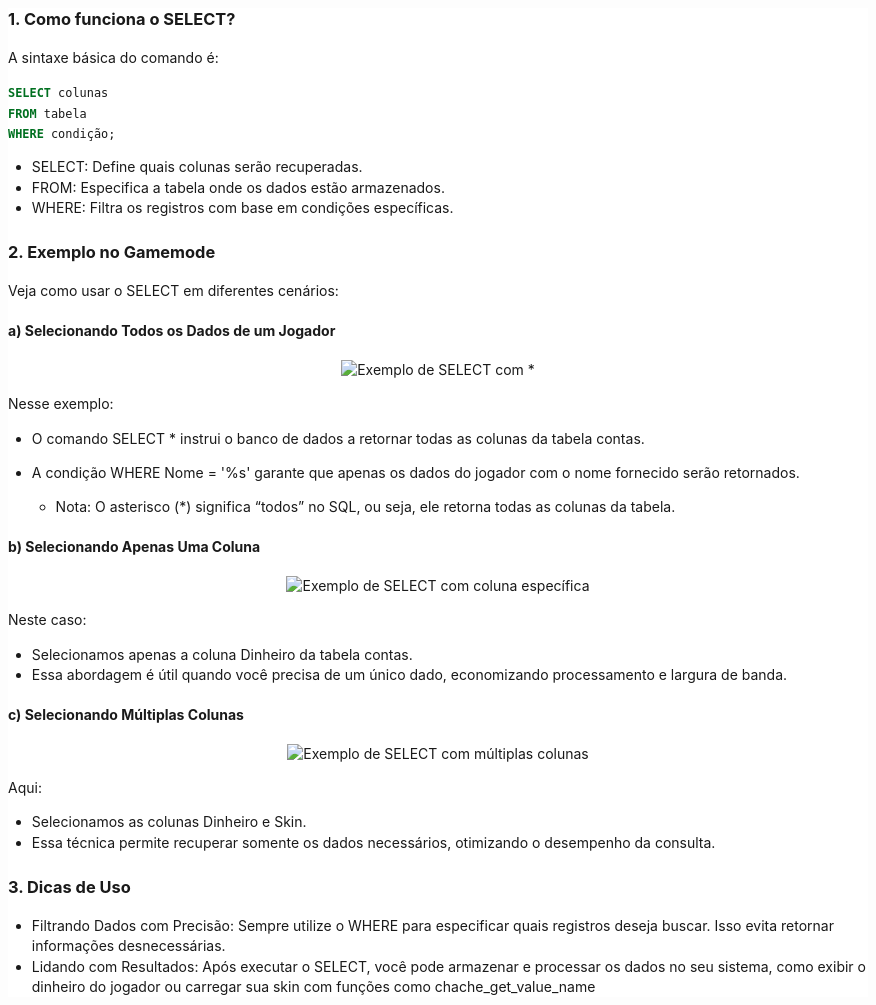 ### 1. Como funciona o SELECT?

A sintaxe básica do comando é:

```sql
SELECT colunas  
FROM tabela  
WHERE condição;  
```

- SELECT: Define quais colunas serão recuperadas.
- FROM: Especifica a tabela onde os dados estão armazenados.
- WHERE: Filtra os registros com base em condições específicas.

### 2. Exemplo no Gamemode

Veja como usar o SELECT em diferentes cenários:

#### a) Selecionando Todos os Dados de um Jogador

<p align="center">
  <img src="/images/select.png" width="750" title="Exemplo de SELECT com *">
</p>  


Nesse exemplo:
- O comando SELECT * instrui o banco de dados a retornar todas as colunas da tabela contas.
- A condição WHERE Nome = '%s' garante que apenas os dados do jogador com o nome fornecido serão retornados.

    - Nota: O asterisco (*) significa “todos” no SQL, ou seja, ele retorna todas as colunas da tabela.

#### b) Selecionando Apenas Uma Coluna

<p align="center">
  <img src="/images/select2.png" width="750" title="Exemplo de SELECT com coluna específica">
</p>  


Neste caso:
- Selecionamos apenas a coluna Dinheiro da tabela contas.
- Essa abordagem é útil quando você precisa de um único dado, economizando processamento e largura de banda.

#### c) Selecionando Múltiplas Colunas

<p align="center">
  <img src="/images/select3.png" width="750" title="Exemplo de SELECT com múltiplas colunas">
</p>  


Aqui:
- Selecionamos as colunas Dinheiro e Skin.
- Essa técnica permite recuperar somente os dados necessários, otimizando o desempenho da consulta.

### 3. Dicas de Uso
- Filtrando Dados com Precisão:
Sempre utilize o WHERE para especificar quais registros deseja buscar. Isso evita retornar informações desnecessárias.
- Lidando com Resultados:
Após executar o SELECT, você pode armazenar e processar os dados no seu sistema, como exibir o dinheiro do jogador ou carregar sua skin com funções como chache_get_value_name
